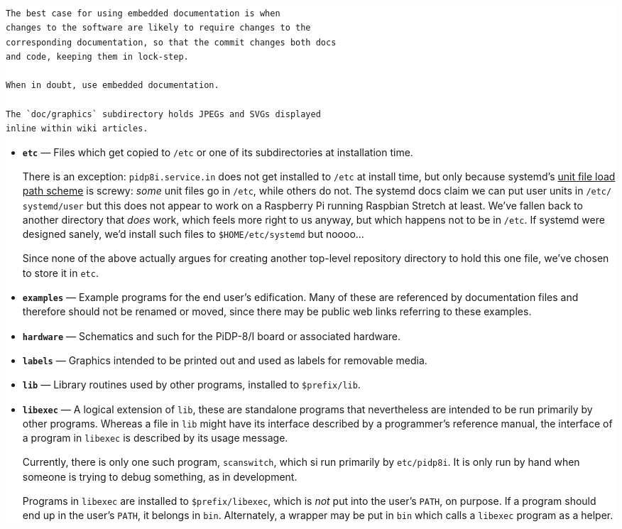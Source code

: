     The best case for using embedded documentation is when
    changes to the software are likely to require changes to the
    corresponding documentation, so that the commit changes both docs
    and code, keeping them in lock-step.

    When in doubt, use embedded documentation.

    The `doc/graphics` subdirectory holds JPEGs and SVGs displayed
    inline within wiki articles.

*   <b>`etc`</b> — Files which get copied to `/etc` or one of its
    subdirectories at installation time.

    There is an exception: `pidp8i.service.in` does not get installed to
    `/etc` at install time, but only because systemd’s [unit file load
    path scheme][uflp] is screwy: *some* unit files go in `/etc`, while
    others do not. The systemd docs claim we can put user units in
    `/etc/systemd/user` but this does not appear to work on a Raspberry
    Pi running Raspbian Stretch at least. We’ve fallen back to another
    directory that *does* work, which feels more right to us anyway, but
    which happens not to be in `/etc`. If systemd were designed sanely,
    we’d install such files to `$HOME/etc/systemd` but noooo…

    Since none of the above actually argues for creating another
    top-level repository directory to hold this one file, we’ve chosen
    to store it in `etc`.

*   <b>`examples`</b> — Example programs for the end user’s edification.
    Many of these are referenced by documentation files and therefore
    should not be renamed or moved, since there may be public web links
    referring to these examples.

*   <b>`hardware`</b> — Schematics and such for the PiDP-8/I board or
    associated hardware.

*   <b>`labels`</b> — Graphics intended to be printed out and used as
    labels for removable media.

*   <b>`lib`</b> — Library routines used by other programs, installed to
    `$prefix/lib`.

*   <b>`libexec`</b> — A logical extension of `lib`, these are
    standalone programs that nevertheless are intended to be run
    primarily by other programs. Whereas a file in `lib` might have its
    interface described by a programmer’s reference manual, the
    interface of a program in `libexec` is described by its usage
    message.

    Currently, there is only one such program, `scanswitch`, which si
    run primarily by `etc/pidp8i`. It is only run by hand when someone
    is trying to debug something, as in development.

    Programs in `libexec` are installed to `$prefix/libexec`, which is
    *not* put into the user’s `PATH`, on purpose. If a program should
    end up in the user’s `PATH`, it belongs in `bin`. Alternately, a
    wrapper may be put in `bin` which calls a `libexec` program as a
    helper.


[home]: https://tangentsoft.com/pidp8i/
[bffs]:   https://fossil-scm.org/home/doc/trunk/www/build.wiki
[bosi]:   https://tangentsoft.com/pidp8i#bosi
[fbin]:   https://fossil-scm.org/index.html/uv/download.html
[fgloss]: https://fossil-scm.org/home/doc/trunk/www/glossary.md
[fvg]:    https://fossil-scm.org/home/doc/trunk/www/fossil-v-git.wiki
[dvcs]:   https://en.wikipedia.org/wiki/Distributed_revision_control
[fbook]:  https://fossil-scm.org/fossil-book/uv/FossilBook.html
[fdoc]:   https://fossil-scm.org/home/doc/trunk/www/permutedindex.html
[ffor]:   https://fossil-scm.org/forum/
[fqsg]:   https://fossil-scm.org/home/doc/trunk/www/quickstart.wiki
[gitusr]: https://fossil-scm.org/home/doc/trunk/www/gitusers.md
[cowf]: https://fossil-scm.org/home/doc/trunk/www/ckout-workflows.md
[brlist]: https://tangentsoft.com/pidp8i/brlist
[fscn]:   https://fossil-scm.org/home/doc/trunk/www/checkin_names.wiki
[fvg]:    https://fossil-scm.org/home/doc/trunk/www/fossil-v-git.wiki
[gitwt]:  https://git-scm.com/docs/git-worktree
[tags]:   https://tangentsoft.com/pidp8i/taglist
[daff]: http://www.hanselman.com/blog/YouAreNotYourCode.aspx
[dosd]: http://amzn.to/2iEVoBL
[relpr]: https://tangentsoft.com/pidp8i/doc/trunk/doc/RELEASE-PROCESS.md
[ggml]: https://groups.google.com/forum/#!forum/pidp-8
[pfor]: https://tangentsoft.com/pidp8i/forum
[alert]: https://tangentsoft.com/pidp8i/alerts
[asbs]:   http://msteveb.github.io/autosetup/
[bmake]:  https://www.freebsd.org/doc/en/books/developers-handbook/tools-make.html
[gmake]:  https://www.gnu.org/software/make/
[jim]:    http://jim.tcl.tk/
[oscomp]: https://tangentsoft.com/pidp8i/wiki?name=OS+Compatibility
[tcldoc]: http://wiki.tcl.tk/11485
[edoc]:  https://fossil-scm.org/home/doc/trunk/www/embeddeddoc.wiki
[fset]:  https://fossil-scm.org/home/doc/trunk/www/settings.wiki
[fscmd]: https://fossil-scm.org/home/help?cmd=setting
[uflp]:  https://freedesktop.org/software/systemd/man/systemd.unit.html#id-1.9
[fcb]: https://www.markdownguide.org/extended-syntax#fenced-code-blocks
[tkt]: https://tangentsoft.com/pidp8i/tktnew
[WSL]: https://docs.microsoft.com/en-us/windows/wsl/install-win10
[fb]: https://fossil-scm.org/home/help?cmd=bundle
[osil]:  https://opensource.org/licenses
[simhl]: https://tangentsoft.com/pidp8i/doc/trunk/SIMH-LICENSE.md
[viral]: https://en.wikipedia.org/wiki/Viral_license
[ghlim]: https://fossil-scm.org/home/doc/trunk/www/mirrorlimitations.md
[ghm]:   https://github.com/tangentsoft/pidp8i/
[indent]: http://linux.die.net/man/1/indent
[fmd]: https://tangentsoft.com/pidp8i/md_rules
[Bugs]:   https://tangentsoft.com/pidp8i/bugs
[Wishes]: https://tangentsoft.com/pidp8i/wishes
[sl]: https://tangentsoft.com/pidp8i/doc/trunk/SIMH-LICENSE.md